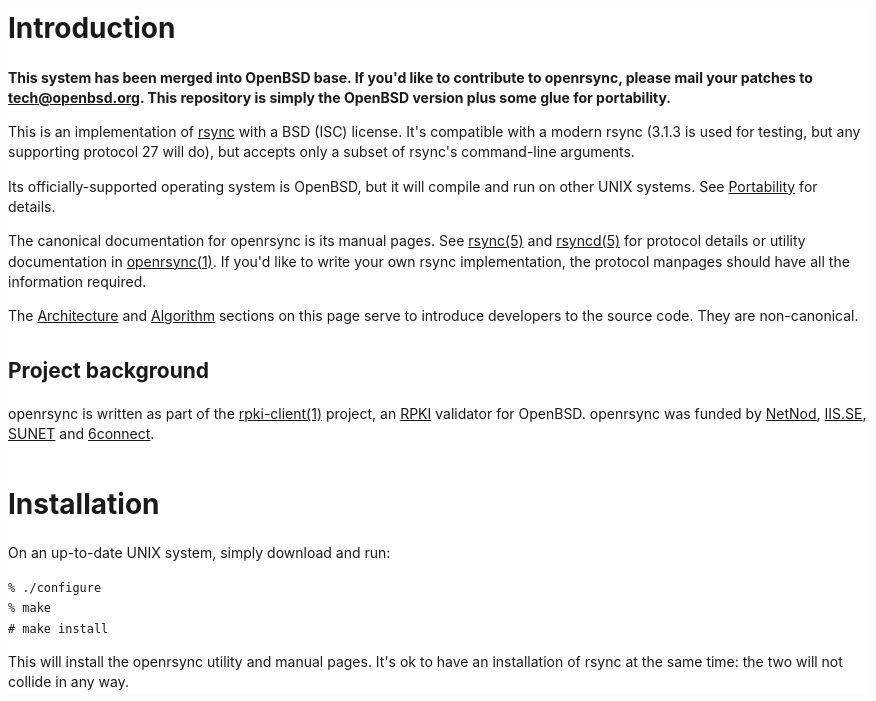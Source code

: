 # Introduction

**This system has been merged into OpenBSD base.  If you'd like to
contribute to openrsync, please mail your patches to tech@openbsd.org.
This repository is simply the OpenBSD version plus some glue for
portability.**

This is an implementation of [rsync](https://rsync.samba.org/) with a
BSD (ISC) license.  It's compatible with a modern rsync (3.1.3 is used
for testing, but any supporting protocol 27 will do), but accepts only a
subset of rsync's command-line arguments.

Its officially-supported operating system is OpenBSD, but it will
compile and run on other UNIX systems.  See [Portability](#Portability)
for details.

The canonical documentation for openrsync is its manual pages.  See
[rsync(5)](https://github.com/kristapsdz/openrsync/blob/master/rsync.5)
and
[rsyncd(5)](https://github.com/kristapsdz/openrsync/blob/master/rsyncd.5)
for protocol details or utility documentation in
[openrsync(1)](https://github.com/kristapsdz/openrsync/blob/master/openrsync.1).
If you'd like to write your own rsync implementation, the protocol
manpages should have all the information required.

The [Architecture](#Architecture) and [Algorithm](#Algorithm) sections
on this page serve to introduce developers to the source code.  They are
non-canonical.

## Project background

openrsync is written as part of the
[rpki-client(1)](https://medium.com/@jobsnijders/a-proposal-for-a-new-rpki-validator-openbsd-rpki-client-1-15b74e7a3f65)
project, an
[RPKI](https://en.wikipedia.org/wiki/Resource_Public_Key_Infrastructure)
validator for OpenBSD.  openrsync was funded by
[NetNod](https://www.netnod.se), [IIS.SE](https://www.iis.se),
[SUNET](https://www.sunet.se) and [6connect](https://www.6connect.com).

# Installation

On an up-to-date UNIX system, simply download and run:

```
% ./configure
% make
# make install
```

This will install the openrsync utility and manual pages.
It's ok to have an installation of rsync at the same time: the two will
not collide in any way.
